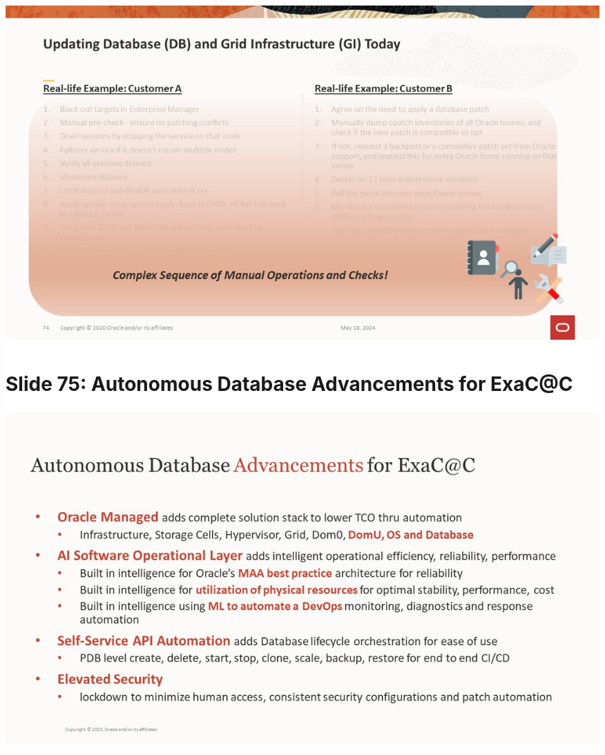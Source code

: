 ![slide74.jpg](adbccOverview.images/slide74.jpg)




# Slide 75: Autonomous Database Advancements for ExaC@C
![slide75.jpg](adbccOverview.images/slide75.jpg)
